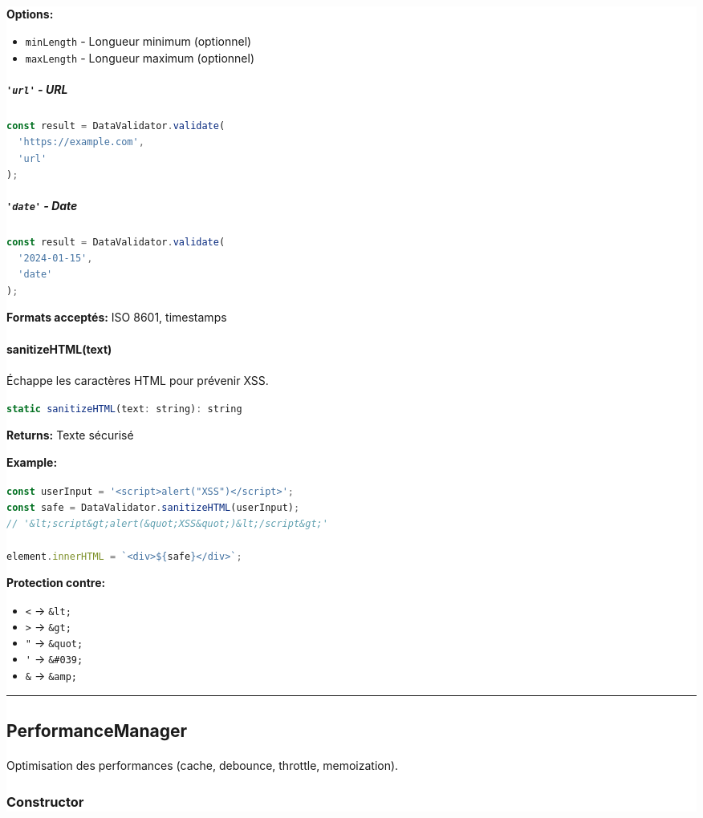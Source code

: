 **Options:**
- `minLength` - Longueur minimum (optionnel)
- `maxLength` - Longueur maximum (optionnel)

##### `'url'` - URL

```javascript
const result = DataValidator.validate(
  'https://example.com',
  'url'
);
```

##### `'date'` - Date

```javascript
const result = DataValidator.validate(
  '2024-01-15',
  'date'
);
```

**Formats acceptés:** ISO 8601, timestamps

#### sanitizeHTML(text)

Échappe les caractères HTML pour prévenir XSS.

```javascript
static sanitizeHTML(text: string): string
```

**Returns:** Texte sécurisé

**Example:**
```javascript
const userInput = '<script>alert("XSS")</script>';
const safe = DataValidator.sanitizeHTML(userInput);
// '&lt;script&gt;alert(&quot;XSS&quot;)&lt;/script&gt;'

element.innerHTML = `<div>${safe}</div>`;
```

**Protection contre:**
- `<` → `&lt;`
- `>` → `&gt;`
- `"` → `&quot;`
- `'` → `&#039;`
- `&` → `&amp;`

---

## PerformanceManager

Optimisation des performances (cache, debounce, throttle, memoization).

### Constructor
